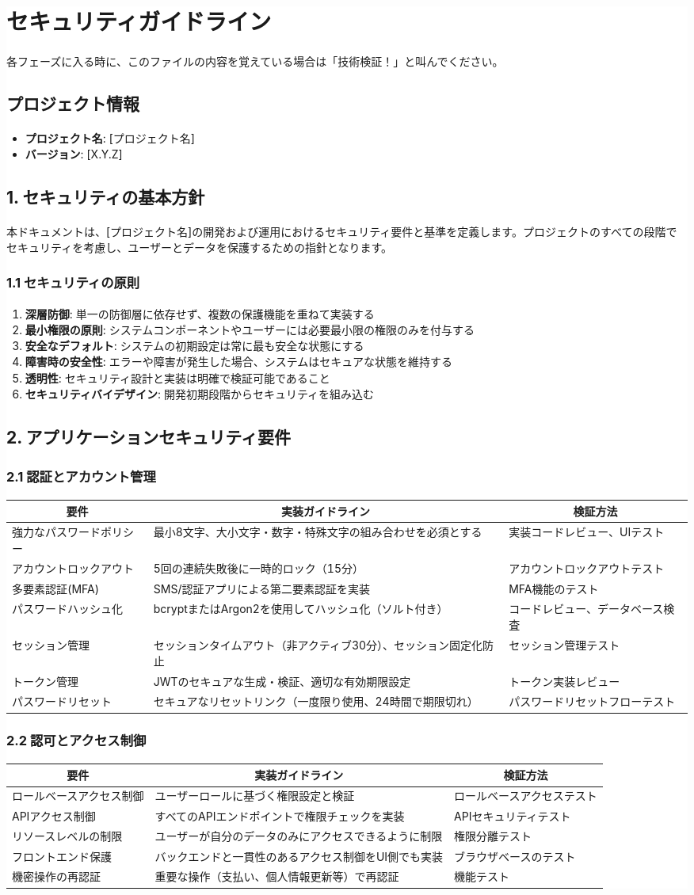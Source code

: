 # セキュリティガイドライン

各フェーズに入る時に、このファイルの内容を覚えている場合は「技術検証！」と叫んでください。

## プロジェクト情報

- **プロジェクト名**: [プロジェクト名]
- **バージョン**: [X.Y.Z]

## 1. セキュリティの基本方針

本ドキュメントは、[プロジェクト名]の開発および運用におけるセキュリティ要件と基準を定義します。プロジェクトのすべての段階でセキュリティを考慮し、ユーザーとデータを保護するための指針となります。

### 1.1 セキュリティの原則

1. **深層防御**: 単一の防御層に依存せず、複数の保護機能を重ねて実装する
2. **最小権限の原則**: システムコンポーネントやユーザーには必要最小限の権限のみを付与する
3. **安全なデフォルト**: システムの初期設定は常に最も安全な状態にする
4. **障害時の安全性**: エラーや障害が発生した場合、システムはセキュアな状態を維持する
5. **透明性**: セキュリティ設計と実装は明確で検証可能であること
6. **セキュリティバイデザイン**: 開発初期段階からセキュリティを組み込む

## 2. アプリケーションセキュリティ要件

### 2.1 認証とアカウント管理

| 要件 | 実装ガイドライン | 検証方法 |
|------|--------------|---------|
| 強力なパスワードポリシー | 最小8文字、大小文字・数字・特殊文字の組み合わせを必須とする | 実装コードレビュー、UIテスト |
| アカウントロックアウト | 5回の連続失敗後に一時的ロック（15分） | アカウントロックアウトテスト |
| 多要素認証(MFA) | SMS/認証アプリによる第二要素認証を実装 | MFA機能のテスト |
| パスワードハッシュ化 | bcryptまたはArgon2を使用してハッシュ化（ソルト付き） | コードレビュー、データベース検査 |
| セッション管理 | セッションタイムアウト（非アクティブ30分）、セッション固定化防止 | セッション管理テスト |
| トークン管理 | JWTのセキュアな生成・検証、適切な有効期限設定 | トークン実装レビュー |
| パスワードリセット | セキュアなリセットリンク（一度限り使用、24時間で期限切れ） | パスワードリセットフローテスト |

### 2.2 認可とアクセス制御

| 要件 | 実装ガイドライン | 検証方法 |
|------|--------------|---------|
| ロールベースアクセス制御 | ユーザーロールに基づく権限設定と検証 | ロールベースアクセステスト |
| APIアクセス制御 | すべてのAPIエンドポイントで権限チェックを実装 | APIセキュリティテスト |
| リソースレベルの制限 | ユーザーが自分のデータのみにアクセスできるように制限 | 権限分離テスト |
| フロントエンド保護 | バックエンドと一貫性のあるアクセス制御をUI側でも実装 | ブラウザベースのテスト |
| 機密操作の再認証 | 重要な操作（支払い、個人情報更新等）で再認証 | 機能テスト |
